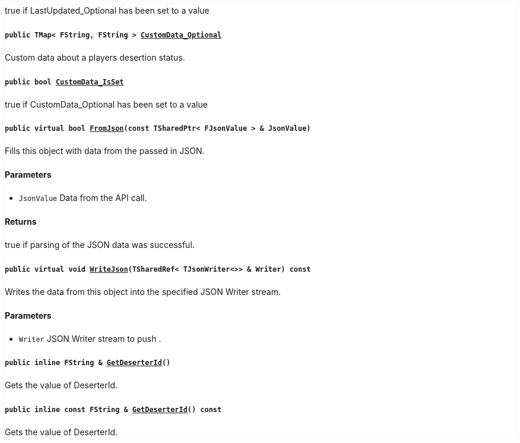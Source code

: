 true if LastUpdated_Optional has been set to a value

#### `public TMap< FString, FString > `[`CustomData_Optional`](#structFRHAPI__PlayerDeserterStatus_1aeeacbbdfd3683bcecbda095d64d14641) <a id="structFRHAPI__PlayerDeserterStatus_1aeeacbbdfd3683bcecbda095d64d14641"></a>

Custom data about a players desertion status.

#### `public bool `[`CustomData_IsSet`](#structFRHAPI__PlayerDeserterStatus_1a22be5f2d7a13fc498f5795bb665c346c) <a id="structFRHAPI__PlayerDeserterStatus_1a22be5f2d7a13fc498f5795bb665c346c"></a>

true if CustomData_Optional has been set to a value

#### `public virtual bool `[`FromJson`](#structFRHAPI__PlayerDeserterStatus_1a8982bd8e590c45cde96822d003cd402e)`(const TSharedPtr< FJsonValue > & JsonValue)` <a id="structFRHAPI__PlayerDeserterStatus_1a8982bd8e590c45cde96822d003cd402e"></a>

Fills this object with data from the passed in JSON.

#### Parameters
* `JsonValue` Data from the API call.

#### Returns
true if parsing of the JSON data was successful.

#### `public virtual void `[`WriteJson`](#structFRHAPI__PlayerDeserterStatus_1ab8ab3442f15ce745cb811c3c0795a0dd)`(TSharedRef< TJsonWriter<>> & Writer) const` <a id="structFRHAPI__PlayerDeserterStatus_1ab8ab3442f15ce745cb811c3c0795a0dd"></a>

Writes the data from this object into the specified JSON Writer stream.

#### Parameters
* `Writer` JSON Writer stream to push .

#### `public inline FString & `[`GetDeserterId`](#structFRHAPI__PlayerDeserterStatus_1a7cea54fde0eeb1245d3a554f9ed23ef6)`()` <a id="structFRHAPI__PlayerDeserterStatus_1a7cea54fde0eeb1245d3a554f9ed23ef6"></a>

Gets the value of DeserterId.

#### `public inline const FString & `[`GetDeserterId`](#structFRHAPI__PlayerDeserterStatus_1ac6f03d69ec9e6fcf678afa2ac62a4e9d)`() const` <a id="structFRHAPI__PlayerDeserterStatus_1ac6f03d69ec9e6fcf678afa2ac62a4e9d"></a>

Gets the value of DeserterId.
